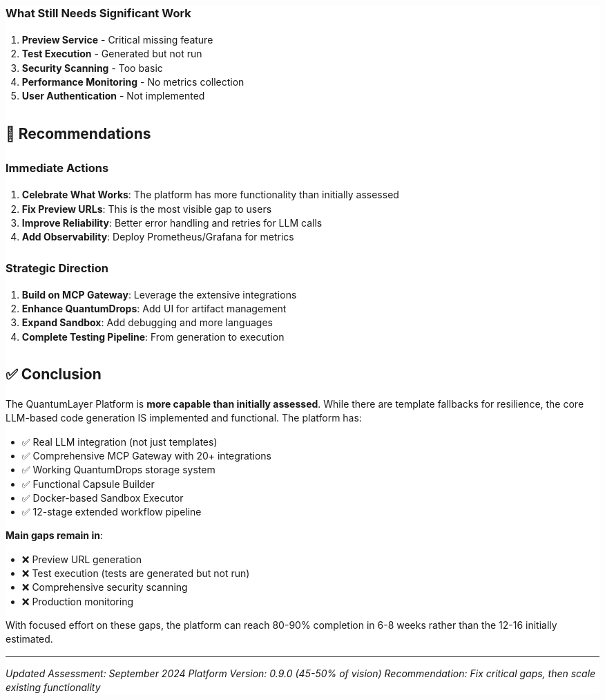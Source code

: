### What Still Needs Significant Work

1. **Preview Service** - Critical missing feature
2. **Test Execution** - Generated but not run
3. **Security Scanning** - Too basic
4. **Performance Monitoring** - No metrics collection
5. **User Authentication** - Not implemented

## 🚀 Recommendations

### Immediate Actions

1. **Celebrate What Works**: The platform has more functionality than initially assessed
2. **Fix Preview URLs**: This is the most visible gap to users
3. **Improve Reliability**: Better error handling and retries for LLM calls
4. **Add Observability**: Deploy Prometheus/Grafana for metrics

### Strategic Direction

1. **Build on MCP Gateway**: Leverage the extensive integrations
2. **Enhance QuantumDrops**: Add UI for artifact management
3. **Expand Sandbox**: Add debugging and more languages
4. **Complete Testing Pipeline**: From generation to execution

## ✅ Conclusion

The QuantumLayer Platform is **more capable than initially assessed**. While there are template fallbacks for resilience, the core LLM-based code generation IS implemented and functional. The platform has:

- ✅ Real LLM integration (not just templates)
- ✅ Comprehensive MCP Gateway with 20+ integrations
- ✅ Working QuantumDrops storage system
- ✅ Functional Capsule Builder
- ✅ Docker-based Sandbox Executor
- ✅ 12-stage extended workflow pipeline

**Main gaps remain in**:
- ❌ Preview URL generation
- ❌ Test execution (tests are generated but not run)
- ❌ Comprehensive security scanning
- ❌ Production monitoring

With focused effort on these gaps, the platform can reach 80-90% completion in 6-8 weeks rather than the 12-16 initially estimated.

---

*Updated Assessment: September 2024*
*Platform Version: 0.9.0 (45-50% of vision)*
*Recommendation: Fix critical gaps, then scale existing functionality*